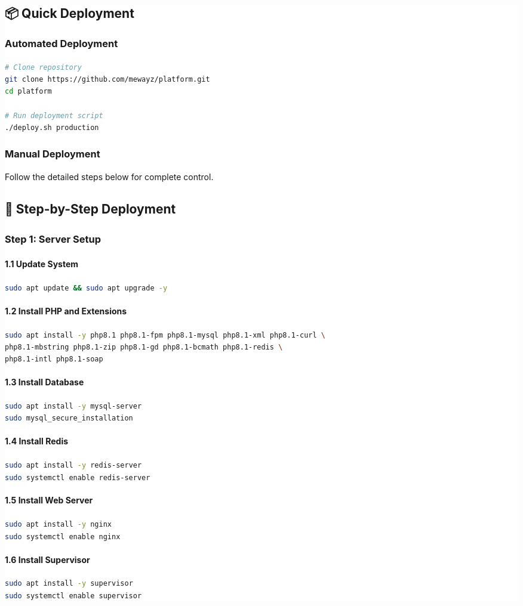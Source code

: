## 📦 Quick Deployment

### Automated Deployment
```bash
# Clone repository
git clone https://github.com/mewayz/platform.git
cd platform

# Run deployment script
./deploy.sh production
```

### Manual Deployment
Follow the detailed steps below for complete control.

## 🚀 Step-by-Step Deployment

### Step 1: Server Setup

#### 1.1 Update System
```bash
sudo apt update && sudo apt upgrade -y
```

#### 1.2 Install PHP and Extensions
```bash
sudo apt install -y php8.1 php8.1-fpm php8.1-mysql php8.1-xml php8.1-curl \
php8.1-mbstring php8.1-zip php8.1-gd php8.1-bcmath php8.1-redis \
php8.1-intl php8.1-soap
```

#### 1.3 Install Database
```bash
sudo apt install -y mysql-server
sudo mysql_secure_installation
```

#### 1.4 Install Redis
```bash
sudo apt install -y redis-server
sudo systemctl enable redis-server
```

#### 1.5 Install Web Server
```bash
sudo apt install -y nginx
sudo systemctl enable nginx
```

#### 1.6 Install Supervisor
```bash
sudo apt install -y supervisor
sudo systemctl enable supervisor
```
